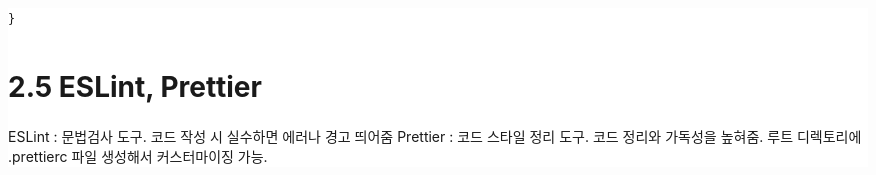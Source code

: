 ```javascript
}

```




# 2.5 ESLint, Prettier

ESLint : 문법검사 도구. 코드 작성 시 실수하면 에러나 경고 띄어줌
Prettier : 코드 스타일 정리 도구. 코드 정리와 가독성을 높혀줌. 루트 디렉토리에 .prettierc 파일 생성해서 커스터마이징 가능.


